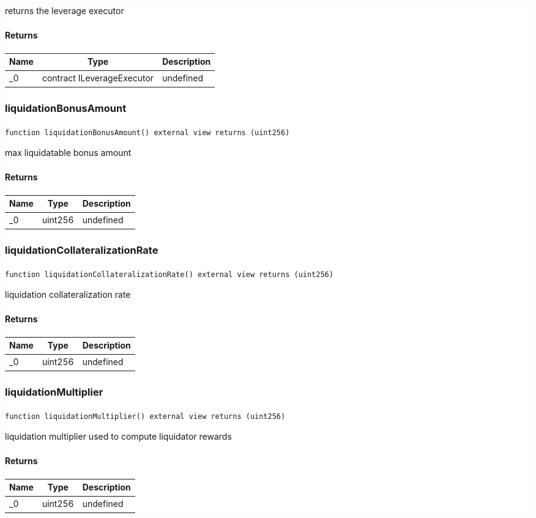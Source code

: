 returns the leverage executor




#### Returns

| Name | Type | Description |
|---|---|---|
| _0 | contract ILeverageExecutor | undefined |

### liquidationBonusAmount

```solidity
function liquidationBonusAmount() external view returns (uint256)
```

max liquidatable bonus amount




#### Returns

| Name | Type | Description |
|---|---|---|
| _0 | uint256 | undefined |

### liquidationCollateralizationRate

```solidity
function liquidationCollateralizationRate() external view returns (uint256)
```

liquidation collateralization rate




#### Returns

| Name | Type | Description |
|---|---|---|
| _0 | uint256 | undefined |

### liquidationMultiplier

```solidity
function liquidationMultiplier() external view returns (uint256)
```

liquidation multiplier used to compute liquidator rewards




#### Returns

| Name | Type | Description |
|---|---|---|
| _0 | uint256 | undefined |

